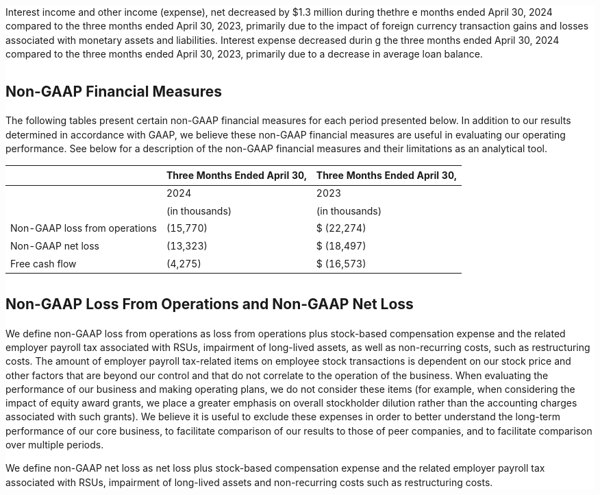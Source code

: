 <p>Interest income and other income (expense), net decreased by $1.3 million during thethre e months ended April 30, 2024 compared to the three months ended April 30, 2023, primarily due to the impact of foreign currency transaction gains and losses associated with monetary assets and liabilities. Interest expense decreased durin g the three months ended April 30, 2024 compared to the three months ended April 30, 2023, primarily due to a decrease in average loan balance.</p>
<h2>Non-GAAP Financial Measures</h2>
<p>The following tables present certain non-GAAP financial measures for each period presented below. In addition to our results determined in accordance with GAAP, we believe these non-GAAP financial measures are useful in evaluating our operating performance. See below for a description of the non-GAAP financial measures and their limitations as an analytical tool.</p>
<table>
<thead>
<tr>
<th></th>
<th>Three Months Ended April 30,</th>
<th>Three Months Ended April 30,</th>
</tr>
</thead>
<tbody>
<tr>
<td></td>
<td>2024</td>
<td>2023</td>
</tr>
<tr>
<td></td>
<td>(in thousands)</td>
<td>(in thousands)</td>
</tr>
<tr>
<td>Non-GAAP loss from operations</td>
<td>(15,770)</td>
<td>$ (22,274)</td>
</tr>
<tr>
<td>Non-GAAP net loss</td>
<td>(13,323)</td>
<td>$ (18,497)</td>
</tr>
<tr>
<td>Free cash flow</td>
<td>(4,275)</td>
<td>$ (16,573)</td>
</tr>
</tbody>
</table>
<h2>Non-GAAP Loss From Operations and Non-GAAP Net Loss</h2>
<p>We define non-GAAP loss from operations as loss from operations plus stock-based compensation expense and the related employer payroll tax associated with RSUs, impairment of long-lived assets, as well as non-recurring costs, such as restructuring costs. The amount of employer payroll tax-related items on employee stock transactions is dependent on our stock price and other factors that are beyond our control and that do not correlate to the operation of the business. When evaluating the performance of our business and making operating plans, we do not consider these items (for example, when considering the impact of equity award grants, we place a greater emphasis on overall stockholder dilution rather than the accounting charges associated with such grants). We believe it is useful to exclude these expenses in order to better understand the long-term performance of our core business, to facilitate comparison of our results to those of peer companies, and to facilitate comparison over multiple periods.</p>
<p>We define non-GAAP net loss as net loss plus stock-based compensation expense and the related employer payroll tax associated with RSUs, impairment of long-lived assets and non-recurring costs such as restructuring costs.</p>